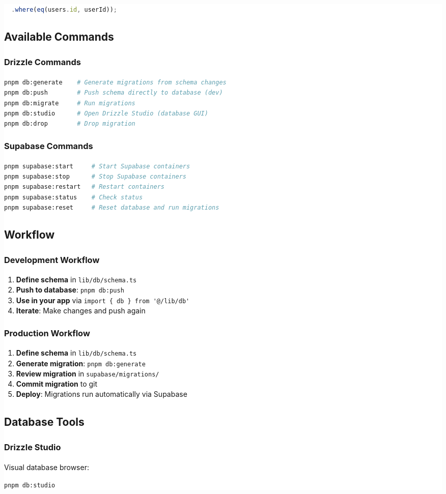 ```typescript
  .where(eq(users.id, userId));
```

## Available Commands

### Drizzle Commands

```bash
pnpm db:generate    # Generate migrations from schema changes
pnpm db:push        # Push schema directly to database (dev)
pnpm db:migrate     # Run migrations
pnpm db:studio      # Open Drizzle Studio (database GUI)
pnpm db:drop        # Drop migration
```

### Supabase Commands

```bash
pnpm supabase:start     # Start Supabase containers
pnpm supabase:stop      # Stop Supabase containers
pnpm supabase:restart   # Restart containers
pnpm supabase:status    # Check status
pnpm supabase:reset     # Reset database and run migrations
```

## Workflow

### Development Workflow

1. **Define schema** in `lib/db/schema.ts`
2. **Push to database**: `pnpm db:push`
3. **Use in your app** via `import { db } from '@/lib/db'`
4. **Iterate**: Make changes and push again

### Production Workflow

1. **Define schema** in `lib/db/schema.ts`
2. **Generate migration**: `pnpm db:generate`
3. **Review migration** in `supabase/migrations/`
4. **Commit migration** to git
5. **Deploy**: Migrations run automatically via Supabase

## Database Tools

### Drizzle Studio

Visual database browser:

```bash
pnpm db:studio
```
